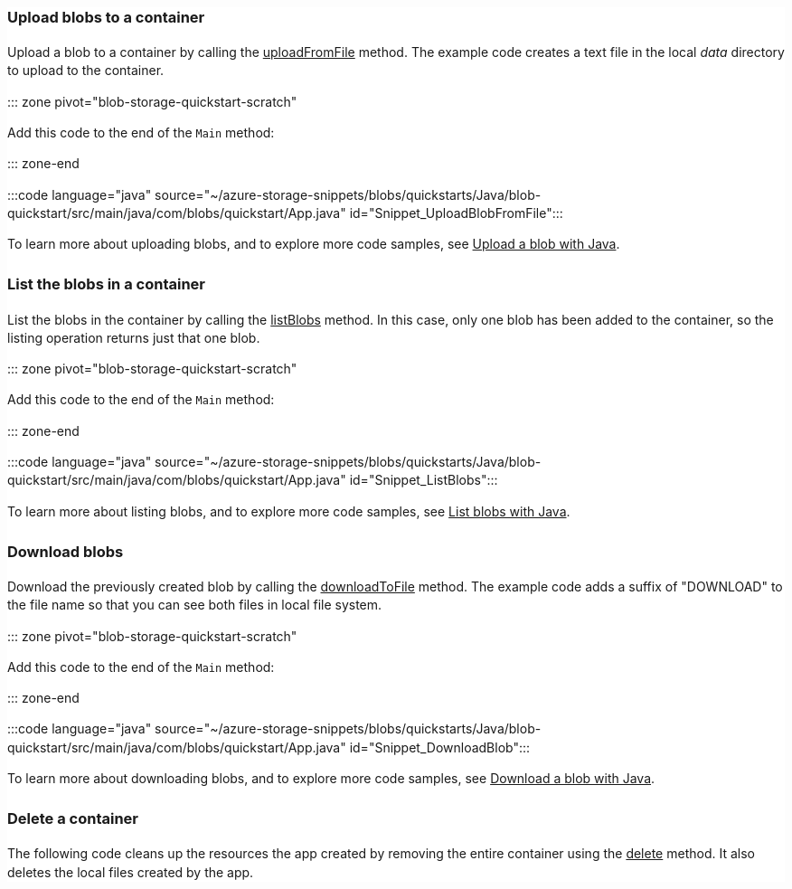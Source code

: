### Upload blobs to a container

Upload a blob to a container by calling the [uploadFromFile](/java/api/com.azure.storage.blob.blobclient.uploadfromfile) method. The example code creates a text file in the local *data* directory to upload to the container.

::: zone pivot="blob-storage-quickstart-scratch"

Add this code to the end of the `Main` method:

::: zone-end

:::code language="java" source="~/azure-storage-snippets/blobs/quickstarts/Java/blob-quickstart/src/main/java/com/blobs/quickstart/App.java" id="Snippet_UploadBlobFromFile":::

To learn more about uploading blobs, and to explore more code samples, see [Upload a blob with Java](storage-blob-upload-java.md).

### List the blobs in a container

List the blobs in the container by calling the [listBlobs](/java/api/com.azure.storage.blob.blobcontainerclient.listblobs) method. In this case, only one blob has been added to the container, so the listing operation returns just that one blob.

::: zone pivot="blob-storage-quickstart-scratch"

Add this code to the end of the `Main` method:

::: zone-end

:::code language="java" source="~/azure-storage-snippets/blobs/quickstarts/Java/blob-quickstart/src/main/java/com/blobs/quickstart/App.java" id="Snippet_ListBlobs":::

To learn more about listing blobs, and to explore more code samples, see [List blobs with Java](storage-blobs-list-java.md).

### Download blobs

Download the previously created blob by calling the [downloadToFile](/java/api/com.azure.storage.blob.specialized.blobclientbase.downloadtofile) method. The example code adds a suffix of "DOWNLOAD" to the file name so that you can see both files in local file system.

::: zone pivot="blob-storage-quickstart-scratch"

Add this code to the end of the `Main` method:

::: zone-end

:::code language="java" source="~/azure-storage-snippets/blobs/quickstarts/Java/blob-quickstart/src/main/java/com/blobs/quickstart/App.java" id="Snippet_DownloadBlob":::

To learn more about downloading blobs, and to explore more code samples, see [Download a blob with Java](storage-blob-download-java.md).

### Delete a container

The following code cleans up the resources the app created by removing the entire container using the [delete](/java/api/com.azure.storage.blob.blobcontainerclient.delete) method. It also deletes the local files created by the app.
